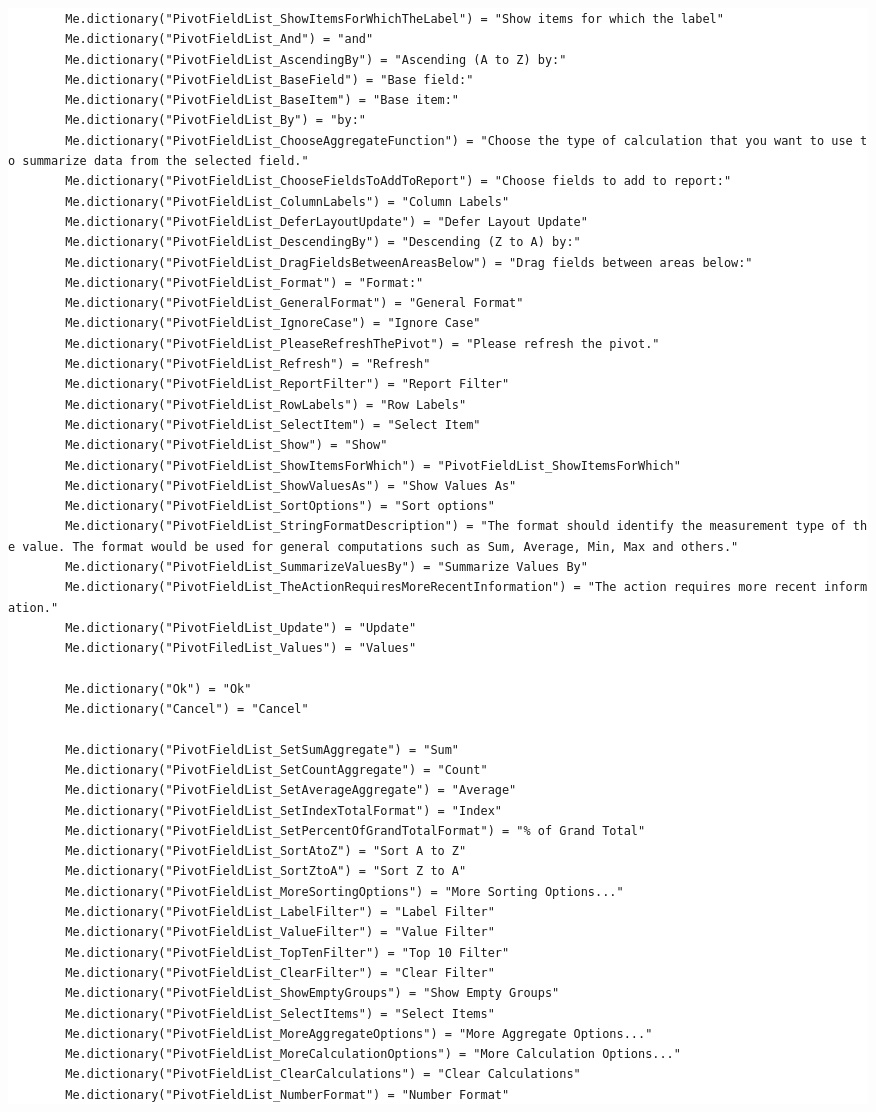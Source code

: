 			Me.dictionary("PivotFieldList_ShowItemsForWhichTheLabel") = "Show items for which the label"
			Me.dictionary("PivotFieldList_And") = "and"
			Me.dictionary("PivotFieldList_AscendingBy") = "Ascending (A to Z) by:"
			Me.dictionary("PivotFieldList_BaseField") = "Base field:"
			Me.dictionary("PivotFieldList_BaseItem") = "Base item:"
			Me.dictionary("PivotFieldList_By") = "by:"
			Me.dictionary("PivotFieldList_ChooseAggregateFunction") = "Choose the type of calculation that you want to use to summarize data from the selected field."
			Me.dictionary("PivotFieldList_ChooseFieldsToAddToReport") = "Choose fields to add to report:"
			Me.dictionary("PivotFieldList_ColumnLabels") = "Column Labels"
			Me.dictionary("PivotFieldList_DeferLayoutUpdate") = "Defer Layout Update"
			Me.dictionary("PivotFieldList_DescendingBy") = "Descending (Z to A) by:"
			Me.dictionary("PivotFieldList_DragFieldsBetweenAreasBelow") = "Drag fields between areas below:"
			Me.dictionary("PivotFieldList_Format") = "Format:"
			Me.dictionary("PivotFieldList_GeneralFormat") = "General Format"
			Me.dictionary("PivotFieldList_IgnoreCase") = "Ignore Case"
			Me.dictionary("PivotFieldList_PleaseRefreshThePivot") = "Please refresh the pivot."
			Me.dictionary("PivotFieldList_Refresh") = "Refresh"
			Me.dictionary("PivotFieldList_ReportFilter") = "Report Filter"
			Me.dictionary("PivotFieldList_RowLabels") = "Row Labels"
			Me.dictionary("PivotFieldList_SelectItem") = "Select Item"
			Me.dictionary("PivotFieldList_Show") = "Show"
			Me.dictionary("PivotFieldList_ShowItemsForWhich") = "PivotFieldList_ShowItemsForWhich"
			Me.dictionary("PivotFieldList_ShowValuesAs") = "Show Values As"
			Me.dictionary("PivotFieldList_SortOptions") = "Sort options"
			Me.dictionary("PivotFieldList_StringFormatDescription") = "The format should identify the measurement type of the value. The format would be used for general computations such as Sum, Average, Min, Max and others."
			Me.dictionary("PivotFieldList_SummarizeValuesBy") = "Summarize Values By"
			Me.dictionary("PivotFieldList_TheActionRequiresMoreRecentInformation") = "The action requires more recent information."
			Me.dictionary("PivotFieldList_Update") = "Update"
			Me.dictionary("PivotFiledList_Values") = "Values"
	
			Me.dictionary("Ok") = "Ok"
			Me.dictionary("Cancel") = "Cancel"
	
			Me.dictionary("PivotFieldList_SetSumAggregate") = "Sum"
			Me.dictionary("PivotFieldList_SetCountAggregate") = "Count"
			Me.dictionary("PivotFieldList_SetAverageAggregate") = "Average"
			Me.dictionary("PivotFieldList_SetIndexTotalFormat") = "Index"
			Me.dictionary("PivotFieldList_SetPercentOfGrandTotalFormat") = "% of Grand Total"
			Me.dictionary("PivotFieldList_SortAtoZ") = "Sort A to Z"
			Me.dictionary("PivotFieldList_SortZtoA") = "Sort Z to A"
			Me.dictionary("PivotFieldList_MoreSortingOptions") = "More Sorting Options..."
			Me.dictionary("PivotFieldList_LabelFilter") = "Label Filter"
			Me.dictionary("PivotFieldList_ValueFilter") = "Value Filter"
			Me.dictionary("PivotFieldList_TopTenFilter") = "Top 10 Filter"
			Me.dictionary("PivotFieldList_ClearFilter") = "Clear Filter"
			Me.dictionary("PivotFieldList_ShowEmptyGroups") = "Show Empty Groups"
			Me.dictionary("PivotFieldList_SelectItems") = "Select Items"
			Me.dictionary("PivotFieldList_MoreAggregateOptions") = "More Aggregate Options..."
			Me.dictionary("PivotFieldList_MoreCalculationOptions") = "More Calculation Options..."
			Me.dictionary("PivotFieldList_ClearCalculations") = "Clear Calculations"
			Me.dictionary("PivotFieldList_NumberFormat") = "Number Format"
	